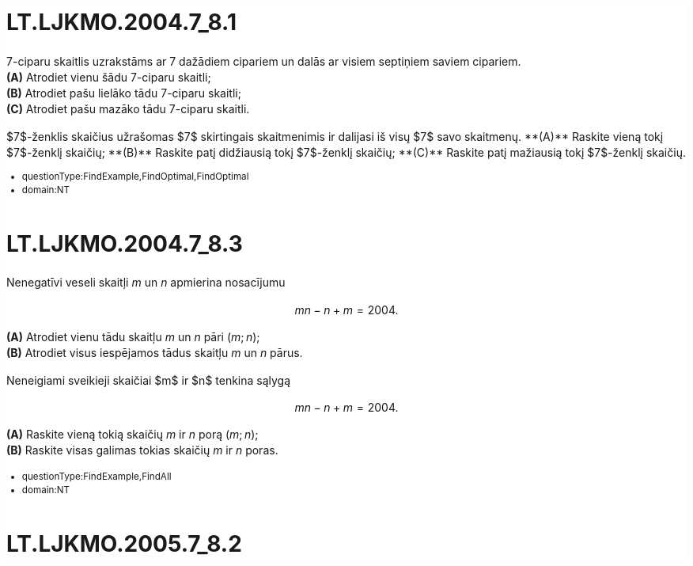 


# <lo-sample/> LT.LJKMO.2004.7_8.1

$7$-ciparu skaitlis uzrakstāms ar $7$ dažādiem cipariem un dalās ar visiem 
septiņiem saviem cipariem.  
**(A)** Atrodiet vienu šādu $7$-ciparu skaitli;  
**(B)** Atrodiet pašu lielāko tādu $7$-ciparu skaitli;  
**(C)** Atrodiet pašu mazāko tādu $7$-ciparu skaitli.

<text lang="lt">
$7$-ženklis skaičius užrašomas $7$ skirtingais skaitmenimis ir 
dalijasi iš visų $7$ savo skaitmenų.  
**(A)** Raskite vieną tokį $7$-ženklį skaičių;  
**(B)** Raskite patį didžiausią tokį $7$-ženklį skaičių;  
**(C)** Raskite patį mažiausią tokį $7$-ženklį skaičių.
</text>

<small>

* questionType:FindExample,FindOptimal,FindOptimal
* domain:NT

</small>



# <lo-sample/> LT.LJKMO.2004.7_8.3

Nenegatīvi veseli skaitļi $m$ un $n$ apmierina nosacījumu

$$mn - n + m = 2004.$$

**(A)** Atrodiet vienu tādu skaitļu $m$ un $n$ pāri $(m; n)$;  
**(B)** Atrodiet visus iespējamos tādus skaitļu $m$ un $n$ pārus.

<text lang="lt">
Neneigiami sveikieji skaičiai $m$ ir $n$ tenkina sąlygą

$$mn - n + m = 2004.$$

**(A)** Raskite vieną tokią skaičių $m$ ir $n$ porą $(m; n)$;  
**(B)** Raskite visas galimas tokias skaičių $m$ ir $n$ poras.
</text>

<small>

* questionType:FindExample,FindAll
* domain:NT

</small>



# <lo-sample/> LT.LJKMO.2005.7_8.2
